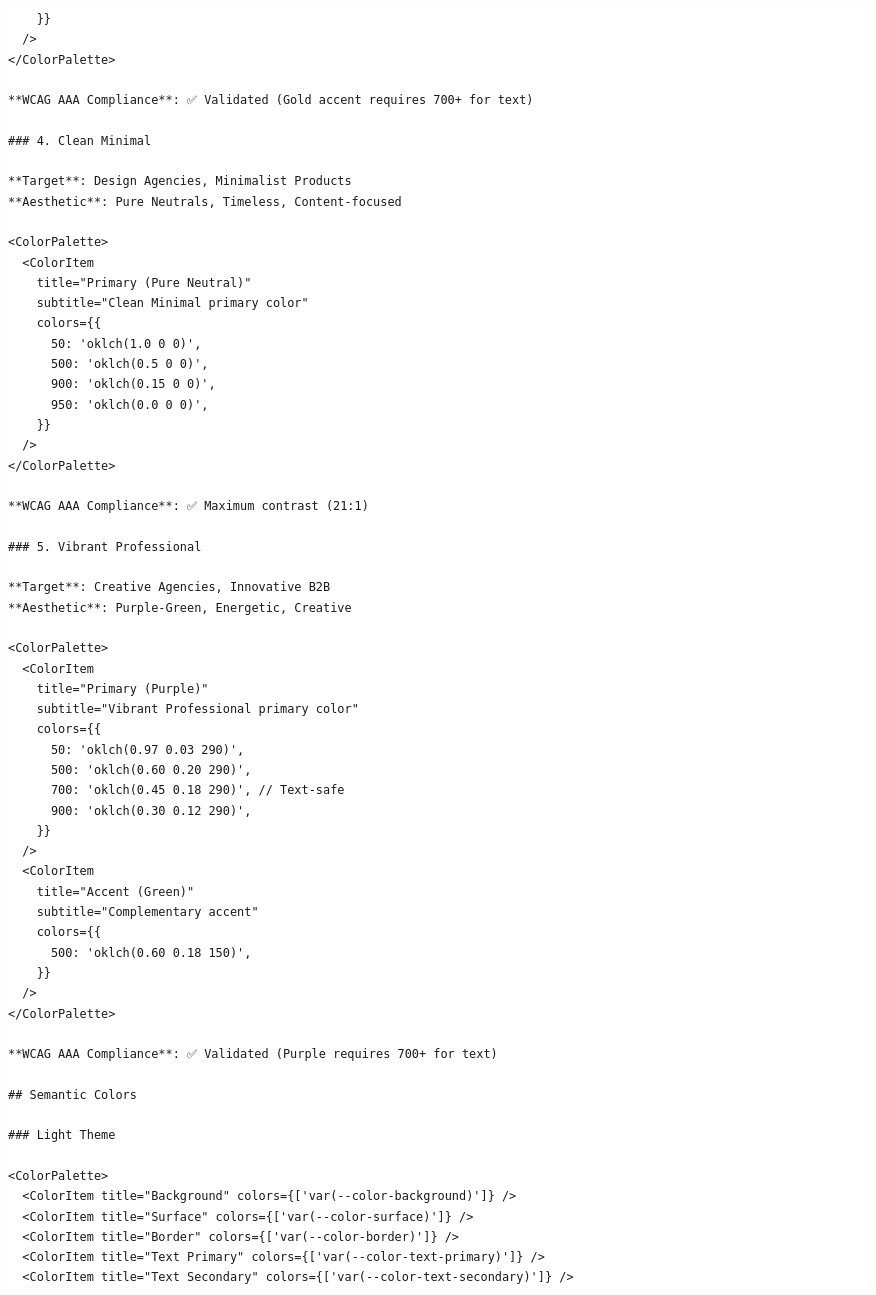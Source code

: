 ````mdx
    }}
  />
</ColorPalette>

**WCAG AAA Compliance**: ✅ Validated (Gold accent requires 700+ for text)

### 4. Clean Minimal

**Target**: Design Agencies, Minimalist Products
**Aesthetic**: Pure Neutrals, Timeless, Content-focused

<ColorPalette>
  <ColorItem
    title="Primary (Pure Neutral)"
    subtitle="Clean Minimal primary color"
    colors={{
      50: 'oklch(1.0 0 0)',
      500: 'oklch(0.5 0 0)',
      900: 'oklch(0.15 0 0)',
      950: 'oklch(0.0 0 0)',
    }}
  />
</ColorPalette>

**WCAG AAA Compliance**: ✅ Maximum contrast (21:1)

### 5. Vibrant Professional

**Target**: Creative Agencies, Innovative B2B
**Aesthetic**: Purple-Green, Energetic, Creative

<ColorPalette>
  <ColorItem
    title="Primary (Purple)"
    subtitle="Vibrant Professional primary color"
    colors={{
      50: 'oklch(0.97 0.03 290)',
      500: 'oklch(0.60 0.20 290)',
      700: 'oklch(0.45 0.18 290)', // Text-safe
      900: 'oklch(0.30 0.12 290)',
    }}
  />
  <ColorItem
    title="Accent (Green)"
    subtitle="Complementary accent"
    colors={{
      500: 'oklch(0.60 0.18 150)',
    }}
  />
</ColorPalette>

**WCAG AAA Compliance**: ✅ Validated (Purple requires 700+ for text)

## Semantic Colors

### Light Theme

<ColorPalette>
  <ColorItem title="Background" colors={['var(--color-background)']} />
  <ColorItem title="Surface" colors={['var(--color-surface)']} />
  <ColorItem title="Border" colors={['var(--color-border)']} />
  <ColorItem title="Text Primary" colors={['var(--color-text-primary)']} />
  <ColorItem title="Text Secondary" colors={['var(--color-text-secondary)']} />
````
